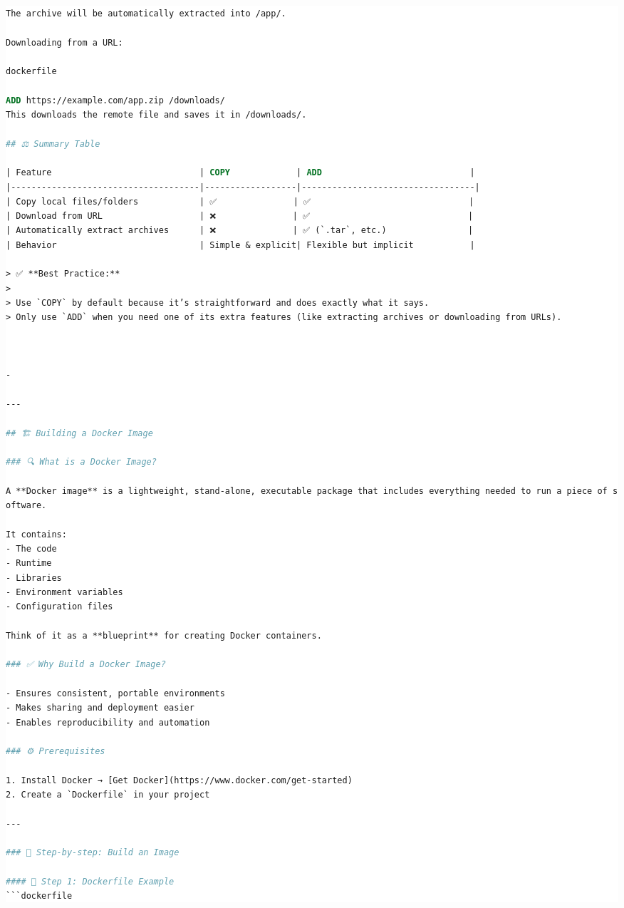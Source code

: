 ```dockerfile
The archive will be automatically extracted into /app/.

Downloading from a URL:

dockerfile

ADD https://example.com/app.zip /downloads/
This downloads the remote file and saves it in /downloads/.

## ⚖️ Summary Table

| Feature                             | COPY             | ADD                             |
|-------------------------------------|------------------|----------------------------------|
| Copy local files/folders            | ✅               | ✅                               |
| Download from URL                   | ❌               | ✅                               |
| Automatically extract archives      | ❌               | ✅ (`.tar`, etc.)                |
| Behavior                            | Simple & explicit| Flexible but implicit           |

> ✅ **Best Practice:**
>
> Use `COPY` by default because it’s straightforward and does exactly what it says.  
> Only use `ADD` when you need one of its extra features (like extracting archives or downloading from URLs).



- 

---

## 🏗️ Building a Docker Image

### 🔍 What is a Docker Image?

A **Docker image** is a lightweight, stand-alone, executable package that includes everything needed to run a piece of software.

It contains:
- The code
- Runtime
- Libraries
- Environment variables
- Configuration files

Think of it as a **blueprint** for creating Docker containers.

### ✅ Why Build a Docker Image?

- Ensures consistent, portable environments
- Makes sharing and deployment easier
- Enables reproducibility and automation

### ⚙️ Prerequisites

1. Install Docker → [Get Docker](https://www.docker.com/get-started)  
2. Create a `Dockerfile` in your project

---

### 🔨 Step-by-step: Build an Image

#### 📄 Step 1: Dockerfile Example
```dockerfile
```